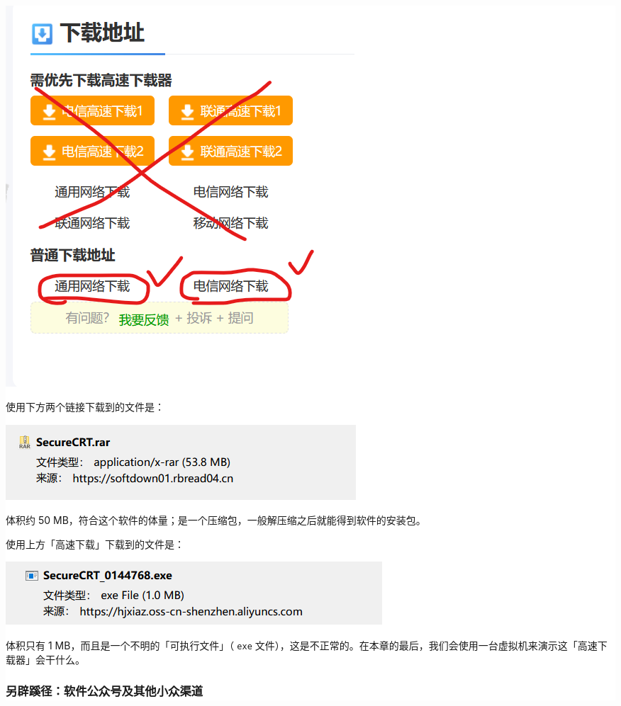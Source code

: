 ![Untitled](%E8%BD%AF%E4%BB%B6%E7%9A%84%E5%AF%BB%E6%89%BE%E4%B8%8E%E5%AE%89%E8%A3%85%209f84340aaf67484a9e40073452164400/Untitled%204.png)

使用下方两个链接下载到的文件是：

![Untitled](%E8%BD%AF%E4%BB%B6%E7%9A%84%E5%AF%BB%E6%89%BE%E4%B8%8E%E5%AE%89%E8%A3%85%209f84340aaf67484a9e40073452164400/Untitled%205.png)

体积约 50 MB，符合这个软件的体量；是一个压缩包，一般解压缩之后就能得到软件的安装包。

使用上方「高速下载」下载到的文件是：

![Untitled](%E8%BD%AF%E4%BB%B6%E7%9A%84%E5%AF%BB%E6%89%BE%E4%B8%8E%E5%AE%89%E8%A3%85%209f84340aaf67484a9e40073452164400/Untitled%206.png)

体积只有 1 MB，而且是一个不明的「可执行文件」（ `exe` 文件），这是不正常的。在本章的最后，我们会使用一台虚拟机来演示这「高速下载器」会干什么。

### 另辟蹊径：软件公众号及其他小众渠道
